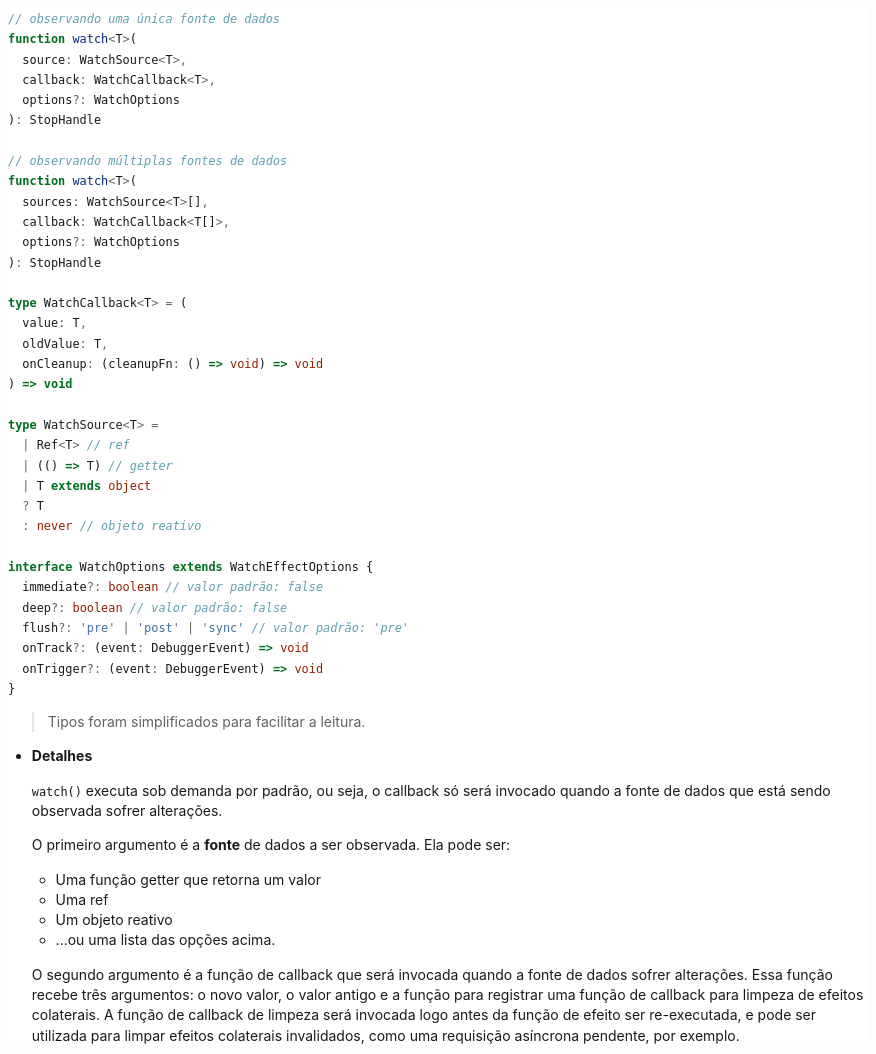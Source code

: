   ```ts
  // observando uma única fonte de dados
  function watch<T>(
    source: WatchSource<T>,
    callback: WatchCallback<T>,
    options?: WatchOptions
  ): StopHandle

  // observando múltiplas fontes de dados
  function watch<T>(
    sources: WatchSource<T>[],
    callback: WatchCallback<T[]>,
    options?: WatchOptions
  ): StopHandle

  type WatchCallback<T> = (
    value: T,
    oldValue: T,
    onCleanup: (cleanupFn: () => void) => void
  ) => void

  type WatchSource<T> =
    | Ref<T> // ref
    | (() => T) // getter
    | T extends object
    ? T
    : never // objeto reativo

  interface WatchOptions extends WatchEffectOptions {
    immediate?: boolean // valor padrão: false
    deep?: boolean // valor padrão: false
    flush?: 'pre' | 'post' | 'sync' // valor padrão: 'pre'
    onTrack?: (event: DebuggerEvent) => void
    onTrigger?: (event: DebuggerEvent) => void
  }
  ```

  > Tipos foram simplificados para facilitar a leitura.

- **Detalhes**

  `watch()` executa sob demanda por padrão, ou seja, o callback só será invocado quando a fonte de dados que está sendo observada sofrer alterações.

  O primeiro argumento é a **fonte** de dados a ser observada. Ela pode ser:

  - Uma função getter que retorna um valor
  - Uma ref
  - Um objeto reativo
  - ...ou uma lista das opções acima.

  O segundo argumento é a função de callback que será invocada quando a fonte de dados sofrer alterações. Essa função recebe três argumentos: o novo valor, o valor antigo e a função para registrar uma função de callback para limpeza de efeitos colaterais.
  A função de callback de limpeza será invocada logo antes da função de efeito ser re-executada, e pode ser utilizada para limpar efeitos colaterais invalidados, como uma requisição asíncrona pendente, por exemplo.

